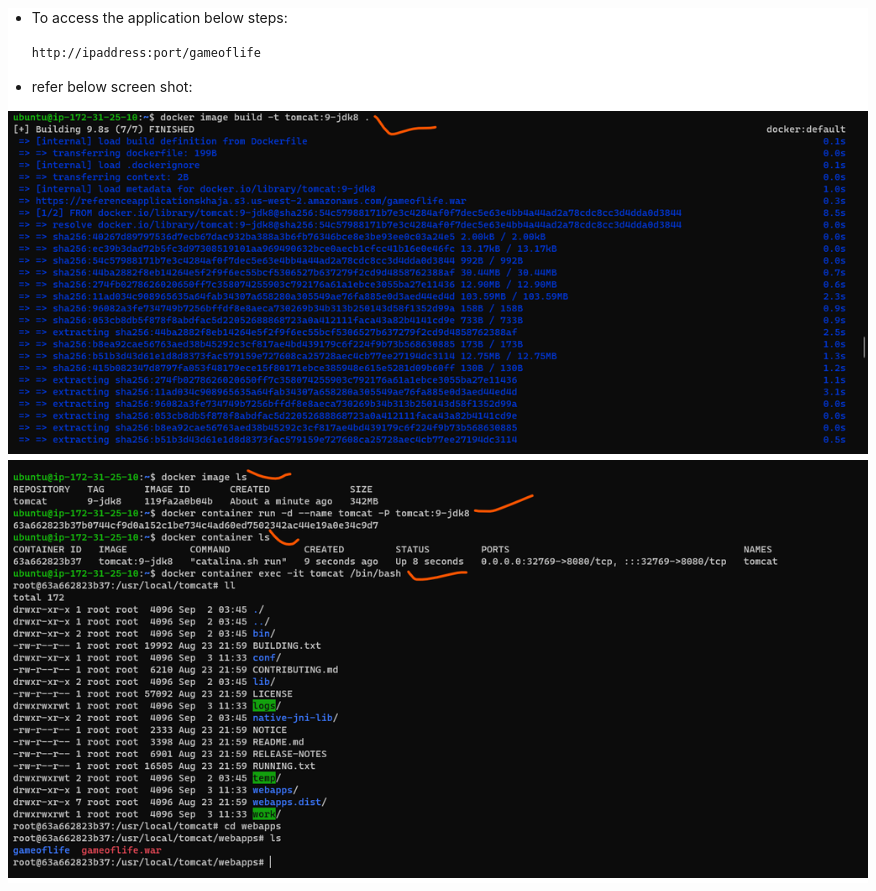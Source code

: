 * To access the application below steps:

   `http://ipaddress:port/gameoflife`


* refer below screen shot:

![Preview](./Images/docker44.png)
![Preview](./Images/docker45.png)
